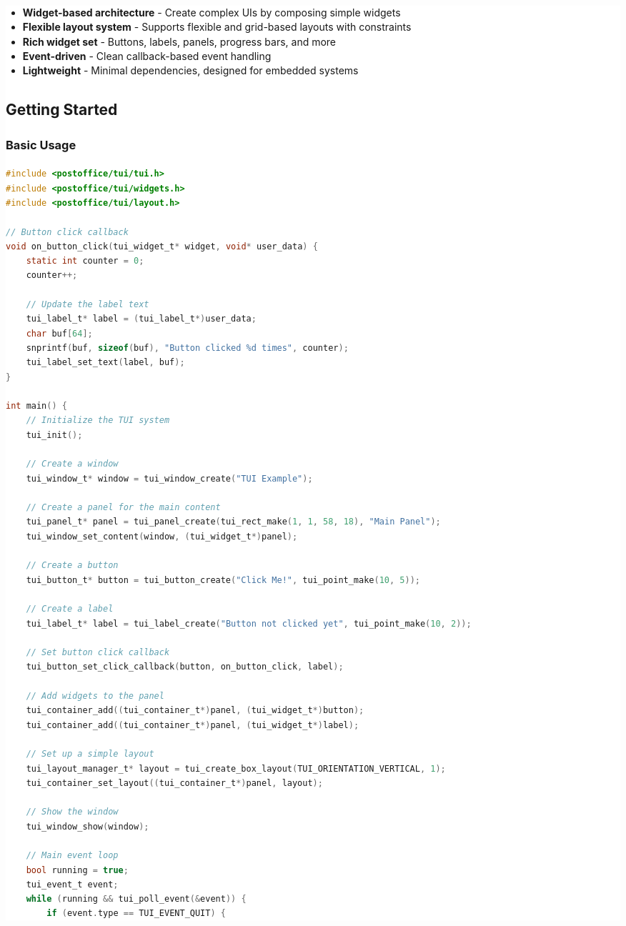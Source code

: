 - **Widget-based architecture** - Create complex UIs by composing simple widgets
- **Flexible layout system** - Supports flexible and grid-based layouts with constraints
- **Rich widget set** - Buttons, labels, panels, progress bars, and more
- **Event-driven** - Clean callback-based event handling
- **Lightweight** - Minimal dependencies, designed for embedded systems

## Getting Started

### Basic Usage

```c
#include <postoffice/tui/tui.h>
#include <postoffice/tui/widgets.h>
#include <postoffice/tui/layout.h>

// Button click callback
void on_button_click(tui_widget_t* widget, void* user_data) {
    static int counter = 0;
    counter++;

    // Update the label text
    tui_label_t* label = (tui_label_t*)user_data;
    char buf[64];
    snprintf(buf, sizeof(buf), "Button clicked %d times", counter);
    tui_label_set_text(label, buf);
}

int main() {
    // Initialize the TUI system
    tui_init();

    // Create a window
    tui_window_t* window = tui_window_create("TUI Example");

    // Create a panel for the main content
    tui_panel_t* panel = tui_panel_create(tui_rect_make(1, 1, 58, 18), "Main Panel");
    tui_window_set_content(window, (tui_widget_t*)panel);

    // Create a button
    tui_button_t* button = tui_button_create("Click Me!", tui_point_make(10, 5));

    // Create a label
    tui_label_t* label = tui_label_create("Button not clicked yet", tui_point_make(10, 2));

    // Set button click callback
    tui_button_set_click_callback(button, on_button_click, label);

    // Add widgets to the panel
    tui_container_add((tui_container_t*)panel, (tui_widget_t*)button);
    tui_container_add((tui_container_t*)panel, (tui_widget_t*)label);

    // Set up a simple layout
    tui_layout_manager_t* layout = tui_create_box_layout(TUI_ORIENTATION_VERTICAL, 1);
    tui_container_set_layout((tui_container_t*)panel, layout);

    // Show the window
    tui_window_show(window);

    // Main event loop
    bool running = true;
    tui_event_t event;
    while (running && tui_poll_event(&event)) {
        if (event.type == TUI_EVENT_QUIT) {
```